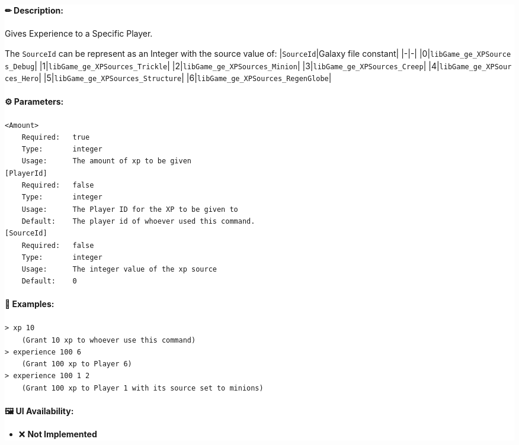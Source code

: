 #### ✏ Description: 
Gives Experience to a Specific Player.

The `SourceId` can be represent as an Integer with the source value of:
|`SourceId`|Galaxy file constant|
|-|-|
|0|`libGame_ge_XPSources_Debug`|
|1|`libGame_ge_XPSources_Trickle`|
|2|`libGame_ge_XPSources_Minion`|
|3|`libGame_ge_XPSources_Creep`|
|4|`libGame_ge_XPSources_Hero`|
|5|`libGame_ge_XPSources_Structure`|
|6|`libGame_ge_XPSources_RegenGlobe`|

<a name="cmd-experience-parameters"></a>

#### ⚙ Parameters:
    <Amount>
    	Required:	true
    	Type:		integer
    	Usage:		The amount of xp to be given
    [PlayerId]
    	Required:	false
    	Type:		integer
    	Usage:		The Player ID for the XP to be given to
    	Default:	The player id of whoever used this command.
    [SourceId]
    	Required:	false
    	Type:		integer
    	Usage:		The integer value of the xp source
    	Default:	0
<a name="cmd-experience-examples"></a>

#### 🔧 Examples:
    > xp 10
    	(Grant 10 xp to whoever use this command)
    > experience 100 6
    	(Grant 100 xp to Player 6)
    > experience 100 1 2
    	(Grant 100 xp to Player 1 with its source set to minions)
<a name="cmd-experience-uiAvailability"></a>

#### 🖼 UI Availability:
- ❌ **Not Implemented**

